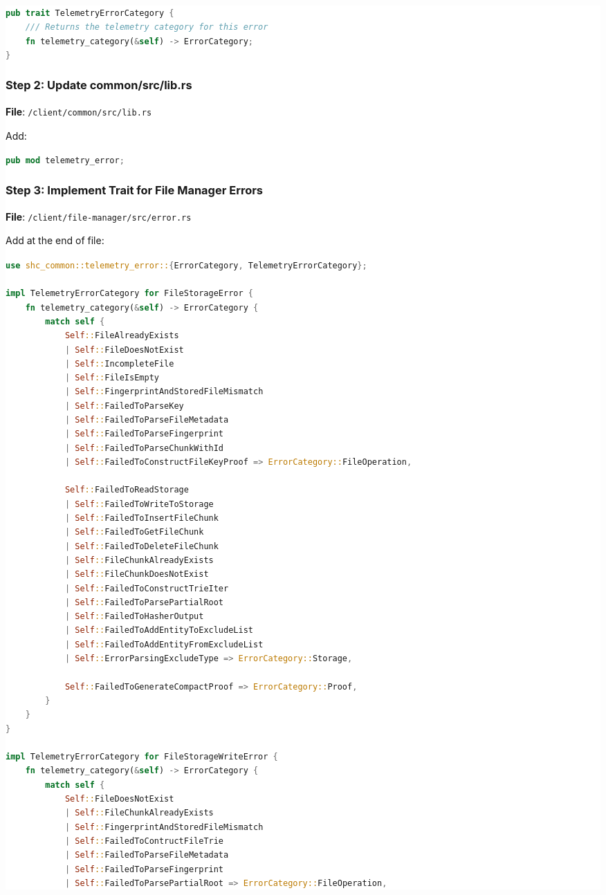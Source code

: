 ```rust
pub trait TelemetryErrorCategory {
    /// Returns the telemetry category for this error
    fn telemetry_category(&self) -> ErrorCategory;
}
```

### Step 2: Update common/src/lib.rs
**File**: `/client/common/src/lib.rs`

Add:
```rust
pub mod telemetry_error;
```

### Step 3: Implement Trait for File Manager Errors
**File**: `/client/file-manager/src/error.rs`

Add at the end of file:
```rust
use shc_common::telemetry_error::{ErrorCategory, TelemetryErrorCategory};

impl TelemetryErrorCategory for FileStorageError {
    fn telemetry_category(&self) -> ErrorCategory {
        match self {
            Self::FileAlreadyExists 
            | Self::FileDoesNotExist
            | Self::IncompleteFile
            | Self::FileIsEmpty
            | Self::FingerprintAndStoredFileMismatch
            | Self::FailedToParseKey
            | Self::FailedToParseFileMetadata
            | Self::FailedToParseFingerprint
            | Self::FailedToParseChunkWithId
            | Self::FailedToConstructFileKeyProof => ErrorCategory::FileOperation,
            
            Self::FailedToReadStorage
            | Self::FailedToWriteToStorage
            | Self::FailedToInsertFileChunk
            | Self::FailedToGetFileChunk
            | Self::FailedToDeleteFileChunk
            | Self::FileChunkAlreadyExists
            | Self::FileChunkDoesNotExist
            | Self::FailedToConstructTrieIter
            | Self::FailedToParsePartialRoot
            | Self::FailedToHasherOutput
            | Self::FailedToAddEntityToExcludeList
            | Self::FailedToAddEntityFromExcludeList
            | Self::ErrorParsingExcludeType => ErrorCategory::Storage,
            
            Self::FailedToGenerateCompactProof => ErrorCategory::Proof,
        }
    }
}

impl TelemetryErrorCategory for FileStorageWriteError {
    fn telemetry_category(&self) -> ErrorCategory {
        match self {
            Self::FileDoesNotExist
            | Self::FileChunkAlreadyExists
            | Self::FingerprintAndStoredFileMismatch
            | Self::FailedToContructFileTrie
            | Self::FailedToParseFileMetadata
            | Self::FailedToParseFingerprint
            | Self::FailedToParsePartialRoot => ErrorCategory::FileOperation,
```
